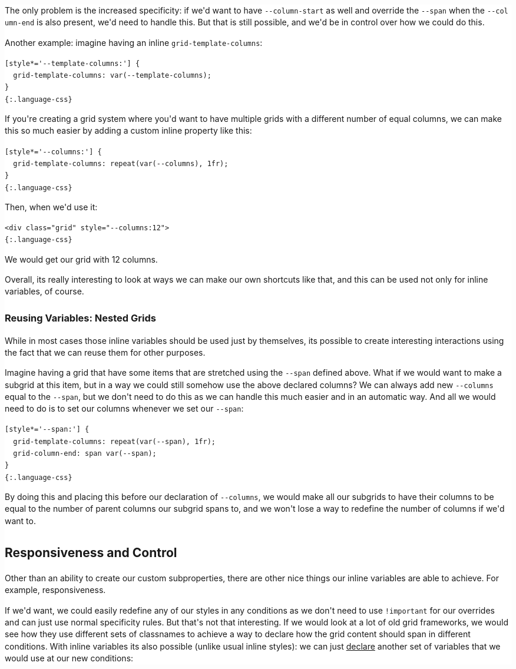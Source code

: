 The only problem is the increased specificity: if we'd want to have `--column-start` as well and override the `--span` when the `--column-end` is also present, we'd need to handle this. But that is still possible, and we'd be in control over how we could do this.

Another example: imagine having an inline `grid-template-columns`:

    [style*='--template-columns:'] {
      grid-template-columns: var(--template-columns);
    }
    {:.language-css}

If you're creating a grid system where you'd want to have multiple grids with a different number of equal columns, we can make this so much easier by adding a custom inline property like this:

    [style*='--columns:'] {
      grid-template-columns: repeat(var(--columns), 1fr);
    }
    {:.language-css}

Then, when we'd use it:

    <div class="grid" style="--columns:12">
    {:.language-css}

We would get our grid with 12 columns.

Overall, its really interesting to look at ways we can make our own shortcuts like that, and this can be used not only for inline variables, of course.

### Reusing Variables: Nested Grids

While in most cases those inline variables should be used just by themselves, its possible to create interesting interactions using the fact that we can reuse them for other purposes.

Imagine having a grid that have some items that are stretched using the `--span` defined above. What if we would want to make a subgrid at this item, but in a way we could still somehow use the above declared columns? We can always add new `--columns` equal to the `--span`, but we don't need to do this as we can handle this much easier and in an automatic way. And all we would need to do is to set our columns whenever we set our `--span`:

    [style*='--span:'] {
      grid-template-columns: repeat(var(--span), 1fr);
      grid-column-end: span var(--span);
    }
    {:.language-css}

By doing this and placing this before our declaration of `--columns`, we would make all our subgrids to have their columns to be equal to the number of parent columns our subgrid spans to, and we won't lose a way to redefine the number of columns if we'd want to.

## Responsiveness and Control

Other than an ability to create our custom subproperties, there are other nice things our inline variables are able to achieve. For example, responsiveness.

If we'd want, we could easily redefine any of our styles in any conditions as we don't need to use `!important` for our overrides and can just use normal specificity rules. But that's not that interesting. If we would look at a lot of old grid frameworks, we would see how they use different sets of classnames to achieve a way to declare how the grid content should span in different conditions. With inline variables its also possible (unlike usual inline styles): we can just [declare](*bem-mod "I'm using the BEM syntax for those modifiers, but you could come up with any other naming solutions for this purpose, of course.") another set of variables that we would use at our new conditions:
